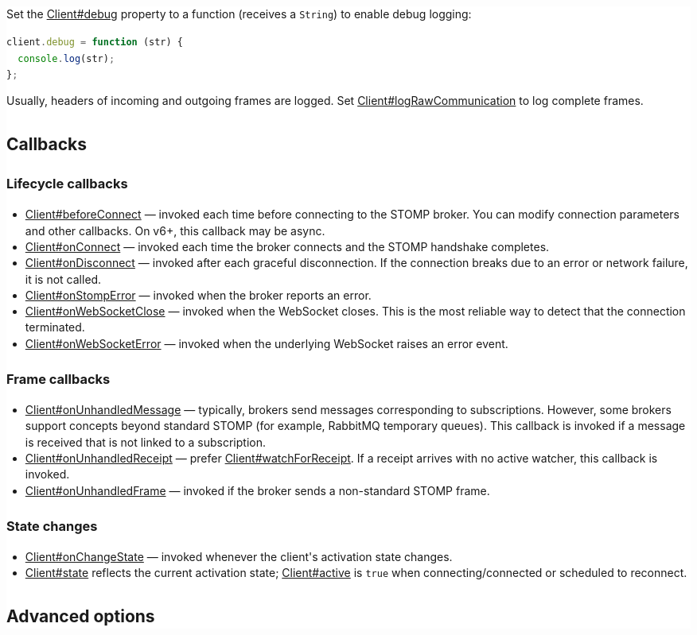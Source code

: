 Set the [Client#debug](/api-docs/latest/classes/Client.html#debug) property to a function (receives a `String`) to enable debug logging:

```javascript
client.debug = function (str) {
  console.log(str);
};
```

Usually, headers of incoming and outgoing frames are logged. Set [Client#logRawCommunication](/api-docs/latest/classes/Client.html#logRawCommunication) to log complete frames.

## Callbacks

### Lifecycle callbacks

- [Client#beforeConnect](/api-docs/latest/classes/Client.html#beforeConnect) — invoked each time before connecting to the STOMP broker. You can modify connection parameters and other callbacks. On v6+, this callback may be async.
- [Client#onConnect](/api-docs/latest/classes/Client.html#onConnect) — invoked each time the broker connects and the STOMP handshake completes.
- [Client#onDisconnect](/api-docs/latest/classes/Client.html#onDisconnect) — invoked after each graceful disconnection. If the connection breaks due to an error or network failure, it is not called.
- [Client#onStompError](/api-docs/latest/classes/Client.html#onStompError) — invoked when the broker reports an error.
- [Client#onWebSocketClose](/api-docs/latest/classes/Client.html#onWebSocketClose) — invoked when the WebSocket closes. This is the most reliable way to detect that the connection terminated.
- [Client#onWebSocketError](/api-docs/latest/classes/Client.html#onWebSocketError) — invoked when the underlying WebSocket raises an error event.

### Frame callbacks

- [Client#onUnhandledMessage](/api-docs/latest/classes/Client.html#onUnhandledMessage) — typically, brokers send messages corresponding to subscriptions. However, some brokers support concepts beyond standard STOMP (for example, RabbitMQ temporary queues). This callback is invoked if a message is received that is not linked to a subscription.
- [Client#onUnhandledReceipt](/api-docs/latest/classes/Client.html#onUnhandledReceipt) — prefer [Client#watchForReceipt](/api-docs/latest/classes/Client.html#watchForReceipt). If a receipt arrives with no active watcher, this callback is invoked.
- [Client#onUnhandledFrame](/api-docs/latest/classes/Client.html#onUnhandledFrame) — invoked if the broker sends a non-standard STOMP frame.

### State changes

- [Client#onChangeState](/api-docs/latest/classes/Client.html#onChangeState) — invoked whenever the client's activation state changes.
- [Client#state](/api-docs/latest/classes/Client.html#state) reflects the current activation state; [Client#active](/api-docs/latest/classes/Client.html#active) is `true` when connecting/connected or scheduled to reconnect.

## Advanced options
